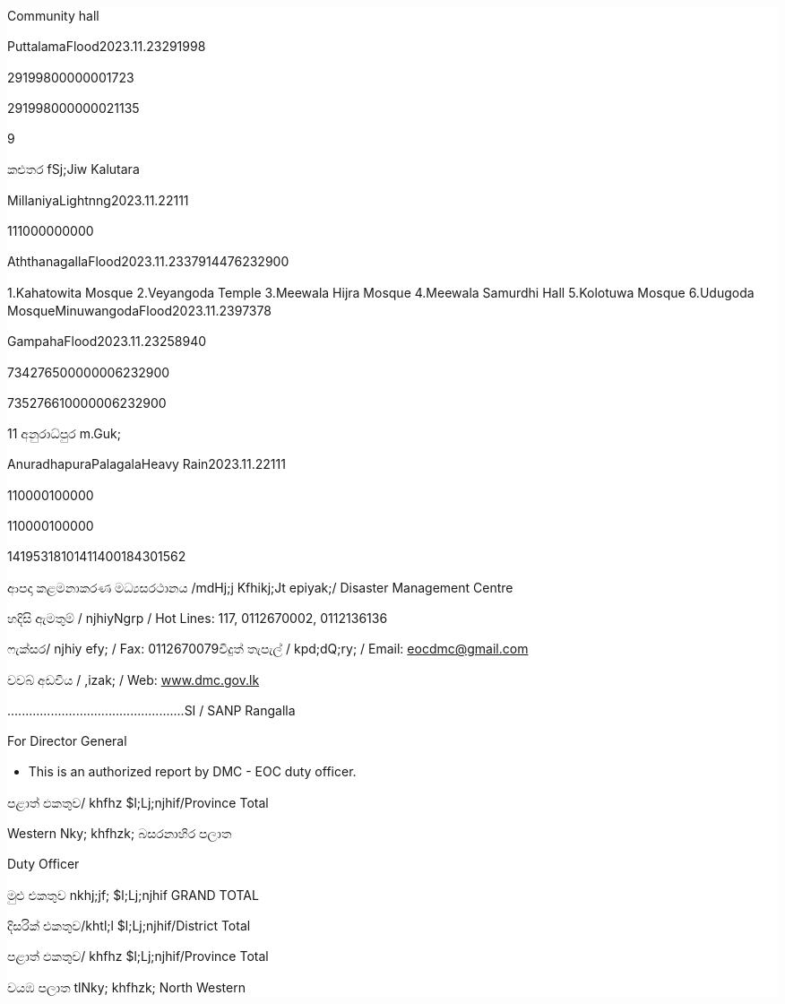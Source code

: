 Community hall

PuttalamaFlood2023.11.23291998

29199800000001723

291998000000021135

9

කළුතර fSj;Jiw Kalutara

MillaniyaLightnng2023.11.22111

111000000000

AththanagallaFlood2023.11.2337914476232900

1.Kahatowita Mosque 2.Veyangoda Temple 3.Meewala Hijra Mosque 4.Meewala Samurdhi Hall 5.Kolotuwa Mosque 6.Udugoda MosqueMinuwangodaFlood2023.11.2397378

GampahaFlood2023.11.23258940

734276500000006232900

735276610000006232900

11 අනුරාධ්‍පුර m.Guk;

AnuradhapuraPalagalaHeavy Rain2023.11.22111

110000100000

110000100000

14195318101411400184301562

ආපදා කළමනාකරණ මධ්‍යසරථානය /mdHj;j Kfhikj;Jt epiyak;/ Disaster Management Centre

හදිසි ඇමතුම් / njhiyNgrp / Hot Lines: 117, 0112670002, 0112136136

ෆැක්සර/ njhiy efy; / Fax: 0112670079විදුත් තැපැල් / kpd;dQ;ry; / Email: eocdmc@gmail.com

වවබ් අඩවිය / ,izak; / Web: www.dmc.gov.lk

…..............................................SI / SANP Rangalla

For Director General

* This is an authorized report by DMC - EOC duty officer.

පළාත් ඵකතුව/ khfhz $l;Lj;njhif/Province Total

Western Nky; khfhzk; බසරනාහිර පලාත

Duty Officer

මුළු එකතුව nkhj;jf; $l;Lj;njhif GRAND TOTAL

දිසරික් එකතුව/khtl;l $l;Lj;njhif/District Total

පළාත් ඵකතුව/ khfhz $l;Lj;njhif/Province Total

වයඹ පලාත tlNky; khfhzk; North Western
